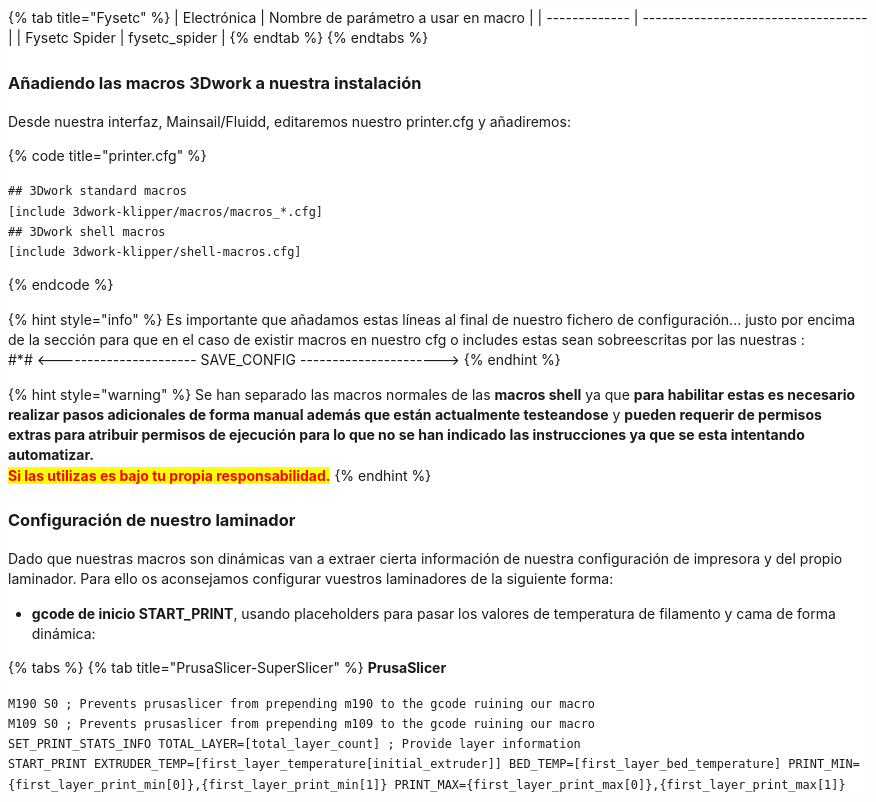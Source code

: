 {% tab title="Fysetc" %}
| Electrónica   | Nombre de parámetro a usar en macro |
| ------------- | ----------------------------------- |
| Fysetc Spider | fysetc\_spider                      |
{% endtab %}
{% endtabs %}

### Añadiendo las macros 3Dwork a nuestra instalación

Desde nuestra interfaz, Mainsail/Fluidd, editaremos nuestro printer.cfg y añadiremos:

{% code title="printer.cfg" %}
```
## 3Dwork standard macros
[include 3dwork-klipper/macros/macros_*.cfg]
## 3Dwork shell macros
[include 3dwork-klipper/shell-macros.cfg]
```
{% endcode %}

{% hint style="info" %}
Es importante que añadamos estas líneas al final de nuestro fichero de configuración... justo por encima de la sección para que en el caso de existir macros en nuestro cfg o includes estas sean sobreescritas por las nuestras :\
\#\*# <---------------------- SAVE\_CONFIG ---------------------->
{% endhint %}

{% hint style="warning" %}
Se han separado las macros normales de las **macros shell** ya que **para habilitar estas es necesario realizar pasos adicionales de forma manual además que están actualmente testeandose** y **pueden requerir de permisos extras para atribuir permisos de ejecución para lo que no se han indicado las instrucciones ya que se esta intentando automatizar.**\
<mark style="color:red;">**Si las utilizas es bajo tu propia responsabilidad.**</mark>
{% endhint %}

### Configuración de nuestro laminador

Dado que nuestras macros son dinámicas van a extraer cierta información de nuestra configuración de impresora y del propio laminador. Para ello os aconsejamos configurar vuestros laminadores de la siguiente forma:

* **gcode de inicio START\_PRINT**, usando placeholders para pasar los valores de temperatura de filamento y cama de forma dinámica:

{% tabs %}
{% tab title="PrusaSlicer-SuperSlicer" %}
**PrusaSlicer**

```gcode
M190 S0 ; Prevents prusaslicer from prepending m190 to the gcode ruining our macro
M109 S0 ; Prevents prusaslicer from prepending m109 to the gcode ruining our macro
SET_PRINT_STATS_INFO TOTAL_LAYER=[total_layer_count] ; Provide layer information
START_PRINT EXTRUDER_TEMP=[first_layer_temperature[initial_extruder]] BED_TEMP=[first_layer_bed_temperature] PRINT_MIN={first_layer_print_min[0]},{first_layer_print_min[1]} PRINT_MAX={first_layer_print_max[0]},{first_layer_print_max[1]}
```
